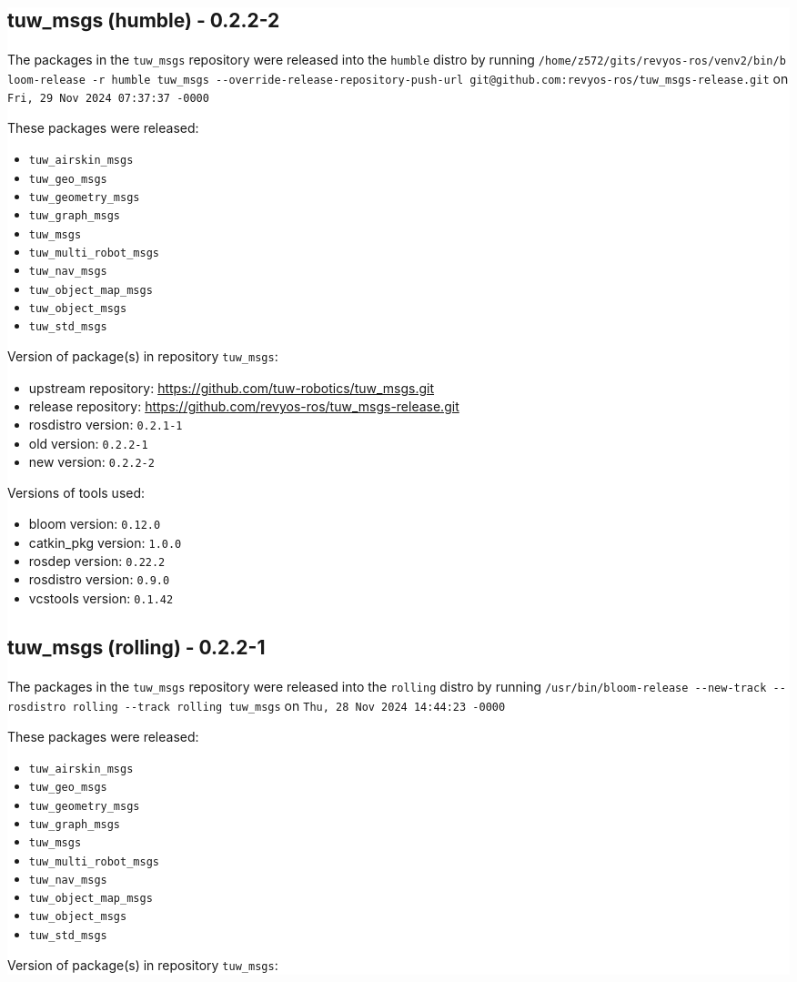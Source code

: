 ## tuw_msgs (humble) - 0.2.2-2

The packages in the `tuw_msgs` repository were released into the `humble` distro by running `/home/z572/gits/revyos-ros/venv2/bin/bloom-release -r humble tuw_msgs --override-release-repository-push-url git@github.com:revyos-ros/tuw_msgs-release.git` on `Fri, 29 Nov 2024 07:37:37 -0000`

These packages were released:
- `tuw_airskin_msgs`
- `tuw_geo_msgs`
- `tuw_geometry_msgs`
- `tuw_graph_msgs`
- `tuw_msgs`
- `tuw_multi_robot_msgs`
- `tuw_nav_msgs`
- `tuw_object_map_msgs`
- `tuw_object_msgs`
- `tuw_std_msgs`

Version of package(s) in repository `tuw_msgs`:

- upstream repository: https://github.com/tuw-robotics/tuw_msgs.git
- release repository: https://github.com/revyos-ros/tuw_msgs-release.git
- rosdistro version: `0.2.1-1`
- old version: `0.2.2-1`
- new version: `0.2.2-2`

Versions of tools used:

- bloom version: `0.12.0`
- catkin_pkg version: `1.0.0`
- rosdep version: `0.22.2`
- rosdistro version: `0.9.0`
- vcstools version: `0.1.42`


## tuw_msgs (rolling) - 0.2.2-1

The packages in the `tuw_msgs` repository were released into the `rolling` distro by running `/usr/bin/bloom-release --new-track --rosdistro rolling --track rolling tuw_msgs` on `Thu, 28 Nov 2024 14:44:23 -0000`

These packages were released:
- `tuw_airskin_msgs`
- `tuw_geo_msgs`
- `tuw_geometry_msgs`
- `tuw_graph_msgs`
- `tuw_msgs`
- `tuw_multi_robot_msgs`
- `tuw_nav_msgs`
- `tuw_object_map_msgs`
- `tuw_object_msgs`
- `tuw_std_msgs`

Version of package(s) in repository `tuw_msgs`:
